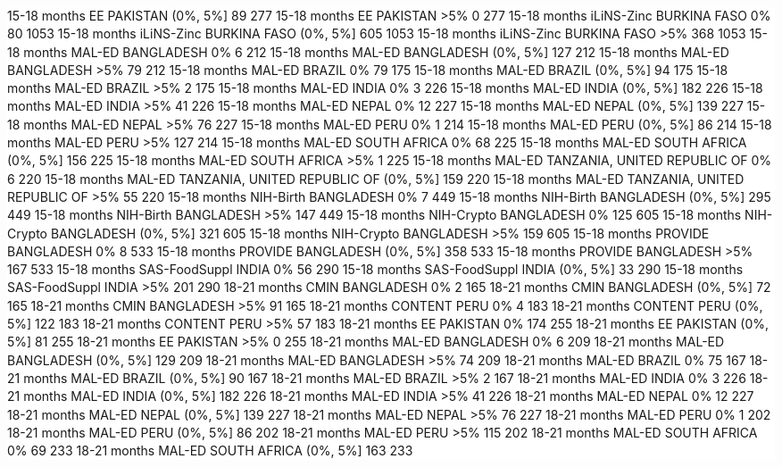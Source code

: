 15-18 months   EE              PAKISTAN                       (0%, 5%]         89    277
15-18 months   EE              PAKISTAN                       >5%               0    277
15-18 months   iLiNS-Zinc      BURKINA FASO                   0%               80   1053
15-18 months   iLiNS-Zinc      BURKINA FASO                   (0%, 5%]        605   1053
15-18 months   iLiNS-Zinc      BURKINA FASO                   >5%             368   1053
15-18 months   MAL-ED          BANGLADESH                     0%                6    212
15-18 months   MAL-ED          BANGLADESH                     (0%, 5%]        127    212
15-18 months   MAL-ED          BANGLADESH                     >5%              79    212
15-18 months   MAL-ED          BRAZIL                         0%               79    175
15-18 months   MAL-ED          BRAZIL                         (0%, 5%]         94    175
15-18 months   MAL-ED          BRAZIL                         >5%               2    175
15-18 months   MAL-ED          INDIA                          0%                3    226
15-18 months   MAL-ED          INDIA                          (0%, 5%]        182    226
15-18 months   MAL-ED          INDIA                          >5%              41    226
15-18 months   MAL-ED          NEPAL                          0%               12    227
15-18 months   MAL-ED          NEPAL                          (0%, 5%]        139    227
15-18 months   MAL-ED          NEPAL                          >5%              76    227
15-18 months   MAL-ED          PERU                           0%                1    214
15-18 months   MAL-ED          PERU                           (0%, 5%]         86    214
15-18 months   MAL-ED          PERU                           >5%             127    214
15-18 months   MAL-ED          SOUTH AFRICA                   0%               68    225
15-18 months   MAL-ED          SOUTH AFRICA                   (0%, 5%]        156    225
15-18 months   MAL-ED          SOUTH AFRICA                   >5%               1    225
15-18 months   MAL-ED          TANZANIA, UNITED REPUBLIC OF   0%                6    220
15-18 months   MAL-ED          TANZANIA, UNITED REPUBLIC OF   (0%, 5%]        159    220
15-18 months   MAL-ED          TANZANIA, UNITED REPUBLIC OF   >5%              55    220
15-18 months   NIH-Birth       BANGLADESH                     0%                7    449
15-18 months   NIH-Birth       BANGLADESH                     (0%, 5%]        295    449
15-18 months   NIH-Birth       BANGLADESH                     >5%             147    449
15-18 months   NIH-Crypto      BANGLADESH                     0%              125    605
15-18 months   NIH-Crypto      BANGLADESH                     (0%, 5%]        321    605
15-18 months   NIH-Crypto      BANGLADESH                     >5%             159    605
15-18 months   PROVIDE         BANGLADESH                     0%                8    533
15-18 months   PROVIDE         BANGLADESH                     (0%, 5%]        358    533
15-18 months   PROVIDE         BANGLADESH                     >5%             167    533
15-18 months   SAS-FoodSuppl   INDIA                          0%               56    290
15-18 months   SAS-FoodSuppl   INDIA                          (0%, 5%]         33    290
15-18 months   SAS-FoodSuppl   INDIA                          >5%             201    290
18-21 months   CMIN            BANGLADESH                     0%                2    165
18-21 months   CMIN            BANGLADESH                     (0%, 5%]         72    165
18-21 months   CMIN            BANGLADESH                     >5%              91    165
18-21 months   CONTENT         PERU                           0%                4    183
18-21 months   CONTENT         PERU                           (0%, 5%]        122    183
18-21 months   CONTENT         PERU                           >5%              57    183
18-21 months   EE              PAKISTAN                       0%              174    255
18-21 months   EE              PAKISTAN                       (0%, 5%]         81    255
18-21 months   EE              PAKISTAN                       >5%               0    255
18-21 months   MAL-ED          BANGLADESH                     0%                6    209
18-21 months   MAL-ED          BANGLADESH                     (0%, 5%]        129    209
18-21 months   MAL-ED          BANGLADESH                     >5%              74    209
18-21 months   MAL-ED          BRAZIL                         0%               75    167
18-21 months   MAL-ED          BRAZIL                         (0%, 5%]         90    167
18-21 months   MAL-ED          BRAZIL                         >5%               2    167
18-21 months   MAL-ED          INDIA                          0%                3    226
18-21 months   MAL-ED          INDIA                          (0%, 5%]        182    226
18-21 months   MAL-ED          INDIA                          >5%              41    226
18-21 months   MAL-ED          NEPAL                          0%               12    227
18-21 months   MAL-ED          NEPAL                          (0%, 5%]        139    227
18-21 months   MAL-ED          NEPAL                          >5%              76    227
18-21 months   MAL-ED          PERU                           0%                1    202
18-21 months   MAL-ED          PERU                           (0%, 5%]         86    202
18-21 months   MAL-ED          PERU                           >5%             115    202
18-21 months   MAL-ED          SOUTH AFRICA                   0%               69    233
18-21 months   MAL-ED          SOUTH AFRICA                   (0%, 5%]        163    233